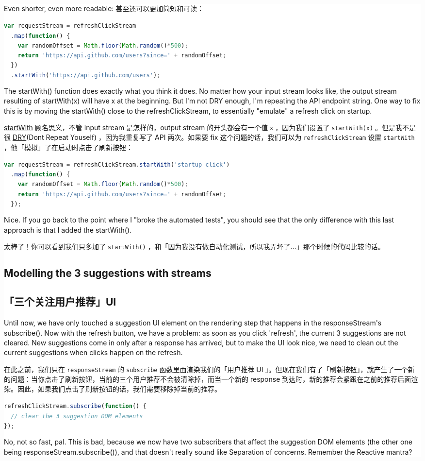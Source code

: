 Even shorter, even more readable:
甚至还可以更加简短和可读：

```javascript
var requestStream = refreshClickStream
  .map(function() {
    var randomOffset = Math.floor(Math.random()*500);
    return 'https://api.github.com/users?since=' + randomOffset;
  })
  .startWith('https://api.github.com/users');
```

The startWith() function does exactly what you think it does. No matter how your input stream looks like, the output stream resulting of startWith(x) will have x at the beginning. But I'm not DRY enough, I'm repeating the API endpoint string. One way to fix this is by moving the startWith() close to the refreshClickStream, to essentially "emulate" a refresh click on startup.

[startWith](https://github.com/Reactive-Extensions/RxJS/blob/master/doc/api/core/observable.md#rxobservableprototypestartwithscheduler-args) 顾名思义，不管 input stream 是怎样的，output stream 的开头都会有一个值 `x` ，因为我们设置了 `startWith(x)` 。但是我不是很 [DRY](https://en.wikipedia.org/wiki/Don't_repeat_yourself)(Dont Repeat Youself) ，因为我重复写了 API 两次。如果要 fix 这个问题的话，我们可以为 `refreshClickStream` 设置 `startWith` ，他「模拟」了在启动时点击了刷新按钮：

```javascript
var requestStream = refreshClickStream.startWith('startup click')
  .map(function() {
    var randomOffset = Math.floor(Math.random()*500);
    return 'https://api.github.com/users?since=' + randomOffset;
  });
```

Nice. If you go back to the point where I "broke the automated tests", you should see that the only difference with this last approach is that I added the startWith().

太棒了！你可以看到我们只多加了 `startWith()` ，和「因为我没有做自动化测试，所以我弄坏了...」那个时候的代码比较的话。


## Modelling the 3 suggestions with streams
## 「三个关注用户推荐」UI

Until now, we have only touched a suggestion UI element on the rendering step that happens in the responseStream's subscribe(). Now with the refresh button, we have a problem: as soon as you click 'refresh', the current 3 suggestions are not cleared. New suggestions come in only after a response has arrived, but to make the UI look nice, we need to clean out the current suggestions when clicks happen on the refresh.

在此之前，我们只在 `responseStream` 的 `subscribe` 函数里面渲染我们的「用户推荐 UI 」。但现在我们有了「刷新按钮」，就产生了一个新的问题：当你点击了刷新按钮，当前的三个用户推荐不会被清除掉，而当一个新的 response 到达时，新的推荐会紧跟在之前的推荐后面渲染。因此，如果我们点击了刷新按钮的话，我们需要移除掉当前的推荐。

```javascript
refreshClickStream.subscribe(function() {
  // clear the 3 suggestion DOM elements
});
```
No, not so fast, pal. This is bad, because we now have two subscribers that affect the suggestion DOM elements (the other one being responseStream.subscribe()), and that doesn't really sound like Separation of concerns. Remember the Reactive mantra?

